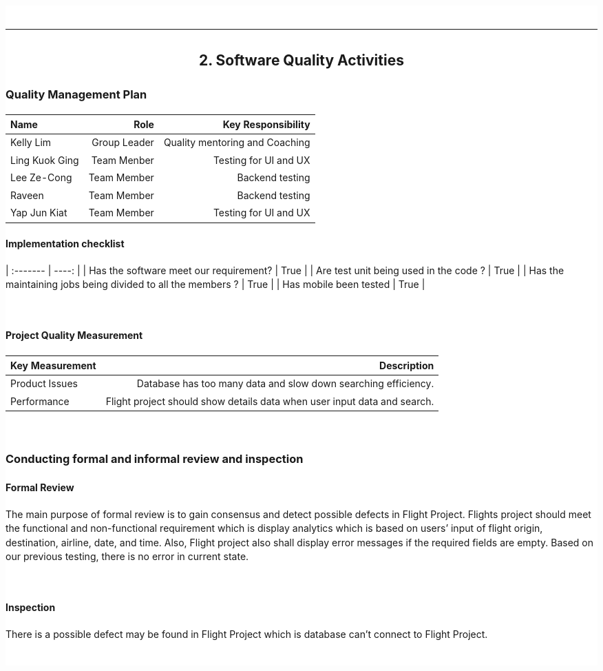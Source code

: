 
<br/>

---

<div align="center">

 <h2> 2. Software Quality Activities</h2>

 </div>

 <h3> Quality Management Plan </h3>

 | Name | Role | Key Responsibility |
 | :------- | ----: | ----: |
 | Kelly Lim | Group Leader | Quality mentoring and Coaching |
 | Ling Kuok Ging | Team Menber | Testing for UI and UX |
 | Lee Ze-Cong| Team Member | Backend testing | 
 | Raveen | Team Member | Backend testing |
 | Yap Jun Kiat | Team Member | Testing for UI and UX |

 <h4> Implementation checklist </h4>

 | :------- | ----: |
 | Has the software meet our requirement? | True |
 | Are test unit being used in the code ? | True |
 | Has the maintaining jobs being divided to all the members ? | True |
 | Has mobile been tested | True |


 </br> 

 <h4>Project Quality Measurement</h4>

 | Key Measurement | Description |
 | :------- | ----: |
 | Product Issues | Database has too many data and slow down searching efficiency. |
 | Performance | Flight project should show details data when user input data and search. |

 </br>
 <h3> Conducting formal and informal review and inspection </h3>
 <h4> Formal Review </h4>
 <p>The main purpose of formal review is to gain consensus and detect possible defects in Flight Project. Flights project should meet the functional and non-functional requirement which is display analytics which is based on users’ input of flight origin, destination, airline, date, and time. Also, Flight project also shall display error messages if the required fields are empty. Based on our previous testing, there is no error in current state. </p>

 </br>
 <h4> Inspection </h4>
 <p> There is a possible defect may be found in Flight Project which is database can’t connect to Flight Project. </p>
 </br>
